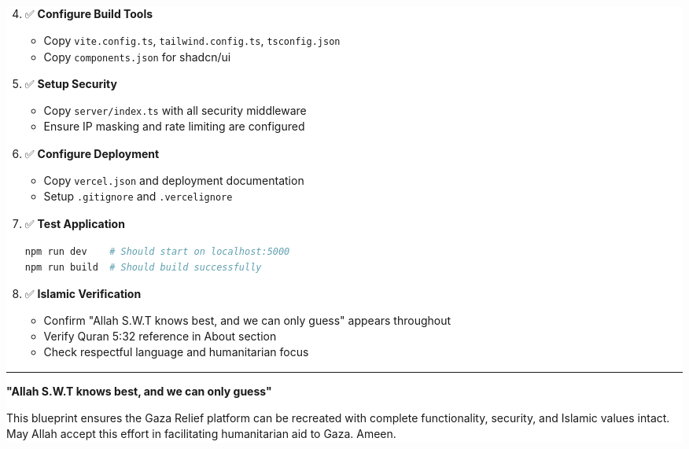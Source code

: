4. ✅ **Configure Build Tools**
   - Copy `vite.config.ts`, `tailwind.config.ts`, `tsconfig.json`
   - Copy `components.json` for shadcn/ui

5. ✅ **Setup Security**
   - Copy `server/index.ts` with all security middleware
   - Ensure IP masking and rate limiting are configured

6. ✅ **Configure Deployment**
   - Copy `vercel.json` and deployment documentation
   - Setup `.gitignore` and `.vercelignore`

7. ✅ **Test Application**
   ```bash
   npm run dev    # Should start on localhost:5000
   npm run build  # Should build successfully
   ```

8. ✅ **Islamic Verification**
   - Confirm "Allah S.W.T knows best, and we can only guess" appears throughout
   - Verify Quran 5:32 reference in About section
   - Check respectful language and humanitarian focus

---

**"Allah S.W.T knows best, and we can only guess"**

This blueprint ensures the Gaza Relief platform can be recreated with complete functionality, security, and Islamic values intact. May Allah accept this effort in facilitating humanitarian aid to Gaza. Ameen.